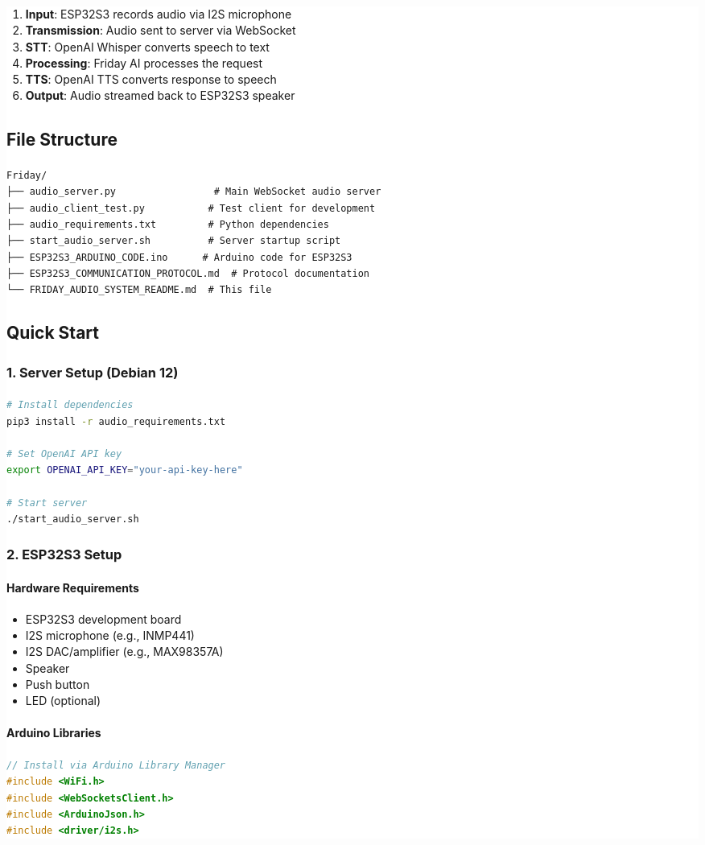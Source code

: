 1. **Input**: ESP32S3 records audio via I2S microphone
2. **Transmission**: Audio sent to server via WebSocket
3. **STT**: OpenAI Whisper converts speech to text
4. **Processing**: Friday AI processes the request
5. **TTS**: OpenAI TTS converts response to speech
6. **Output**: Audio streamed back to ESP32S3 speaker

## File Structure

```
Friday/
├── audio_server.py                 # Main WebSocket audio server
├── audio_client_test.py           # Test client for development
├── audio_requirements.txt         # Python dependencies
├── start_audio_server.sh          # Server startup script
├── ESP32S3_ARDUINO_CODE.ino      # Arduino code for ESP32S3
├── ESP32S3_COMMUNICATION_PROTOCOL.md  # Protocol documentation
└── FRIDAY_AUDIO_SYSTEM_README.md  # This file
```

## Quick Start

### 1. Server Setup (Debian 12)

```bash
# Install dependencies
pip3 install -r audio_requirements.txt

# Set OpenAI API key
export OPENAI_API_KEY="your-api-key-here"

# Start server
./start_audio_server.sh
```

### 2. ESP32S3 Setup

#### Hardware Requirements
- ESP32S3 development board
- I2S microphone (e.g., INMP441)
- I2S DAC/amplifier (e.g., MAX98357A)
- Speaker
- Push button
- LED (optional)

#### Arduino Libraries
```cpp
// Install via Arduino Library Manager
#include <WiFi.h>
#include <WebSocketsClient.h>
#include <ArduinoJson.h>
#include <driver/i2s.h>
```

